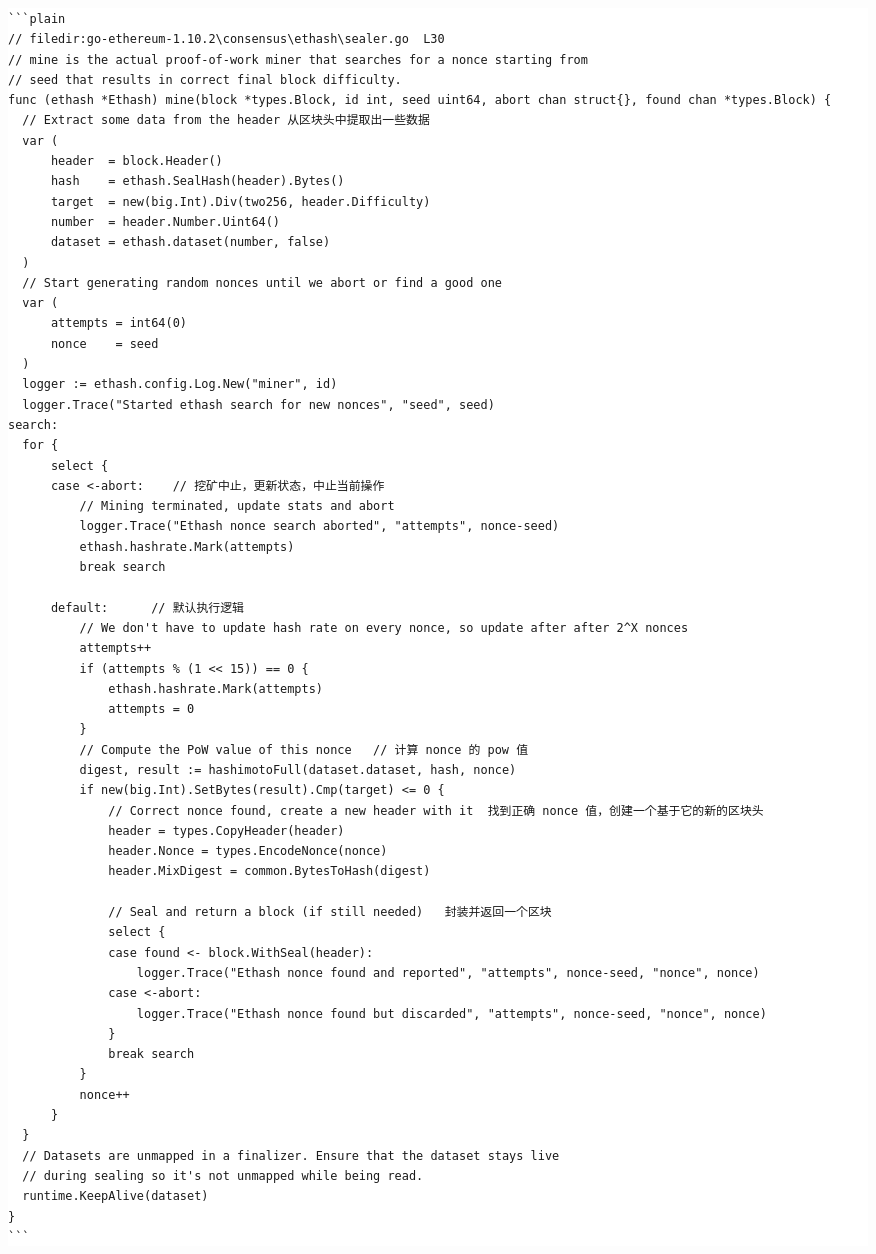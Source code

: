     ```plain
    // filedir:go-ethereum-1.10.2\consensus\ethash\sealer.go  L30
    // mine is the actual proof-of-work miner that searches for a nonce starting from
    // seed that results in correct final block difficulty.
    func (ethash *Ethash) mine(block *types.Block, id int, seed uint64, abort chan struct{}, found chan *types.Block) {
      // Extract some data from the header 从区块头中提取出一些数据
      var (
          header  = block.Header()
          hash    = ethash.SealHash(header).Bytes()
          target  = new(big.Int).Div(two256, header.Difficulty)
          number  = header.Number.Uint64()
          dataset = ethash.dataset(number, false)
      )
      // Start generating random nonces until we abort or find a good one  
      var (
          attempts = int64(0)
          nonce    = seed
      )
      logger := ethash.config.Log.New("miner", id)
      logger.Trace("Started ethash search for new nonces", "seed", seed)
    search:
      for {
          select {
          case <-abort:    // 挖矿中止，更新状态，中止当前操作
              // Mining terminated, update stats and abort
              logger.Trace("Ethash nonce search aborted", "attempts", nonce-seed)
              ethash.hashrate.Mark(attempts)
              break search
    
          default:      // 默认执行逻辑
              // We don't have to update hash rate on every nonce, so update after after 2^X nonces
              attempts++
              if (attempts % (1 << 15)) == 0 {
                  ethash.hashrate.Mark(attempts)
                  attempts = 0
              }
              // Compute the PoW value of this nonce   // 计算 nonce 的 pow 值
              digest, result := hashimotoFull(dataset.dataset, hash, nonce)
              if new(big.Int).SetBytes(result).Cmp(target) <= 0 {
                  // Correct nonce found, create a new header with it  找到正确 nonce 值，创建一个基于它的新的区块头
                  header = types.CopyHeader(header)
                  header.Nonce = types.EncodeNonce(nonce)
                  header.MixDigest = common.BytesToHash(digest)
    
                  // Seal and return a block (if still needed)   封装并返回一个区块
                  select {
                  case found <- block.WithSeal(header):
                      logger.Trace("Ethash nonce found and reported", "attempts", nonce-seed, "nonce", nonce)
                  case <-abort:
                      logger.Trace("Ethash nonce found but discarded", "attempts", nonce-seed, "nonce", nonce)
                  }
                  break search
              }
              nonce++
          }
      }
      // Datasets are unmapped in a finalizer. Ensure that the dataset stays live
      // during sealing so it's not unmapped while being read.
      runtime.KeepAlive(dataset)
    }
    ```
    